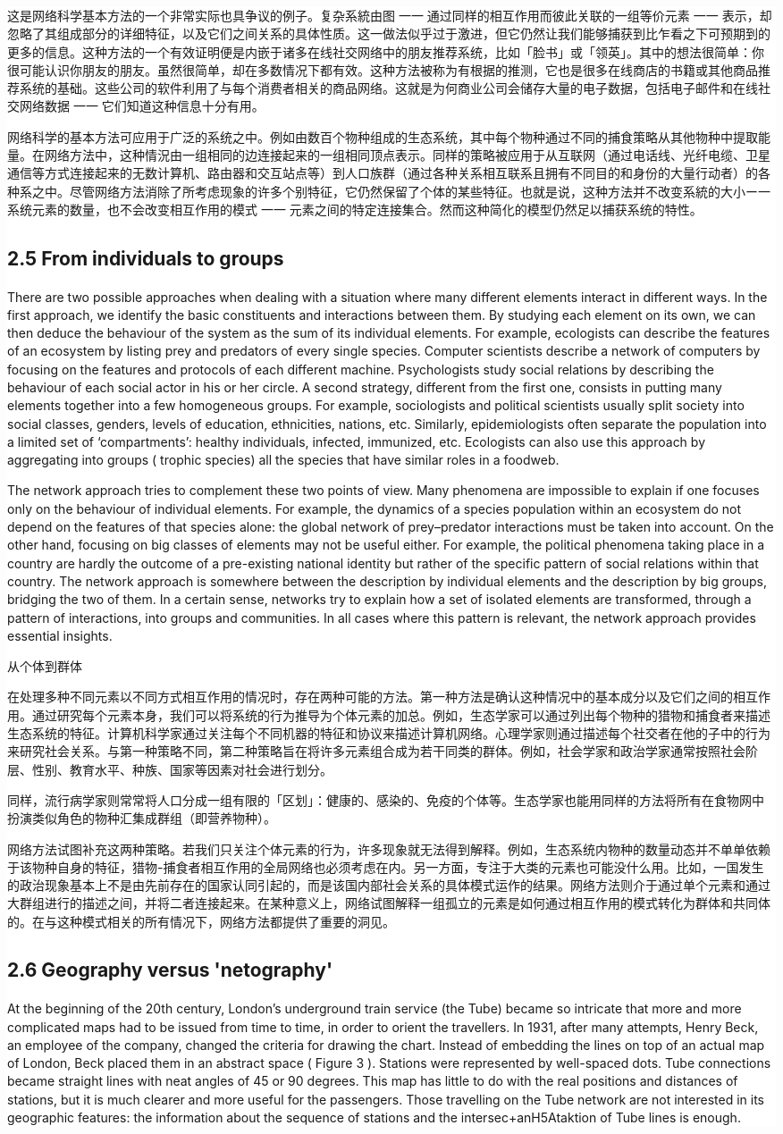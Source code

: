 这是网络科学基本方法的一个非常实际也具争议的例子。复杂系統由图 一一 通过同样的相互作用而彼此关联的一组等价元素 一一 表示，却忽略了其组成部分的详细特征，以及它们之间关系的具体性质。这一做法似乎过于激进，但它仍然让我们能够捕获到比乍看之下可预期到的更多的信息。这种方法的一个有效证明便是内嵌于诸多在线社交网络中的朋友推荐系统，比如「脸书」或「领英」。其中的想法很简单：你很可能认识你朋友的朋友。虽然很简单，却在多数情况下都有效。这种方法被称为有根据的推测，它也是很多在线商店的书籍或其他商品推荐系统的基础。这些公司的软件利用了与每个消费者相关的商品网络。这就是为何商业公司会储存大量的电子数据，包括电子邮件和在线社交网络数据 一一 它们知道这种信息十分有用。

网络科学的基本方法可应用于广泛的系统之中。例如由数百个物种组成的生态系统，其中每个物种通过不同的捕食策略从其他物种中提取能量。在网络方法中，这种情況由一组相同的边连接起来的一组相同顶点表示。同样的策略被应用于从互联网（通过电话线、光纤电缆、卫星通信等方式连接起来的无数计算机、路由器和交互站点等）到人口族群（通过各种关系相互联系且拥有不同目的和身份的大量行动者）的各种系之中。尽管网络方法消除了所考虑现象的许多个别特征，它仍然保留了个体的某些特征。也就是说，这种方法并不改变系統的大小ー一系统元素的数量，也不会改变相互作用的模式 一一 元素之间的特定连接集合。然而这种简化的模型仍然足以捕获系统的特性。

## 2.5 From individuals to groups

There are two possible approaches when dealing with a situation where many different elements interact in different ways. In the first approach, we identify the basic constituents and interactions between them. By studying each element on its own, we can then deduce the behaviour of the system as the sum of its individual elements. For example, ecologists can describe the features of an ecosystem by listing prey and predators of every single species. Computer scientists describe a network of computers by focusing on the features and protocols of each different machine. Psychologists study social relations by describing the behaviour of each social actor in his or her circle. A second strategy, different from the first one, consists in putting many elements together into a few homogeneous groups. For example, sociologists and political scientists usually split society into social classes, genders, levels of education, ethnicities, nations, etc. Similarly, epidemiologists often separate the population into a limited set of ‘compartments’: healthy individuals, infected, immunized, etc. Ecologists can also use this approach by aggregating into groups ( trophic species) all the species that have similar roles in a foodweb.

The network approach tries to complement these two points of view. Many phenomena are impossible to explain if one focuses only on the behaviour of individual elements. For example, the dynamics of a species population within an ecosystem do not depend on the features of that species alone: the global network of prey–predator interactions must be taken into account. On the other hand, focusing on big classes of elements may not be useful either. For example, the political phenomena taking place in a country are hardly the outcome of a pre-existing national identity but rather of the specific pattern of social relations within that country. The network approach is somewhere between the description by individual elements and the description by big groups, bridging the two of them. In a certain sense, networks try to explain how a set of isolated elements are transformed, through a pattern of interactions, into groups and communities. In all cases where this pattern is relevant, the network approach provides essential insights.

从个体到群体

在处理多种不同元素以不同方式相互作用的情况时，存在两种可能的方法。第一种方法是确认这种情况中的基本成分以及它们之间的相互作用。通过研究每个元素本身，我们可以将系统的行为推导为个体元素的加总。例如，生态学家可以通过列出每个物种的猎物和捕食者来描述生态系统的特征。计算机科学家通过关注每个不同机器的特征和协议来描述计算机网络。心理学家则通过描述每个社交者在他的子中的行为来研究社会关系。与第一种策略不同，第二种策略旨在将许多元素组合成为若干同类的群体。例如，社会学家和政治学家通常按照社会阶层、性别、教育水平、种族、国家等因素对社会进行划分。

同样，流行病学家则常常将人口分成一组有限的「区划」：健康的、感染的、免疫的个体等。生态学家也能用同样的方法将所有在食物网中扮演类似角色的物种汇集成群组（即营养物种）。

网络方法试图补充这两种策略。若我们只关注个体元素的行为，许多现象就无法得到解释。例如，生态系统内物种的数量动态并不单单依赖于该物种自身的特征，猎物-捕食者相互作用的全局网络也必须考虑在内。另一方面，专注于大类的元素也可能没什么用。比如，一国发生的政治现象基本上不是由先前存在的国家认同引起的，而是该国内部社会关系的具体模式运作的结果。网络方法则介于通过单个元素和通过大群组进行的描述之间，并将二者连接起来。在某种意义上，网络试图解释一组孤立的元素是如何通过相互作用的模式转化为群体和共同体的。在与这种模式相关的所有情况下，网络方法都提供了重要的洞见。

## 2.6 Geography versus 'netography'

At the beginning of the 20th century, London’s underground train service (the Tube) became so intricate that more and more complicated maps had to be issued from time to time, in order to orient the travellers. In 1931, after many attempts, Henry Beck, an employee of the company, changed the criteria for drawing the chart. Instead of embedding the lines on top of an actual map of London, Beck placed them in an abstract space ( Figure 3 ). Stations were represented by well-spaced dots. Tube connections became straight lines with neat angles of 45 or 90 degrees. This map has little to do with the real positions and distances of stations, but it is much clearer and more useful for the passengers. Those travelling on the Tube network are not interested in its geographic features: the information about the sequence of stations and the intersec+anH5Ataktion of Tube lines is enough.
